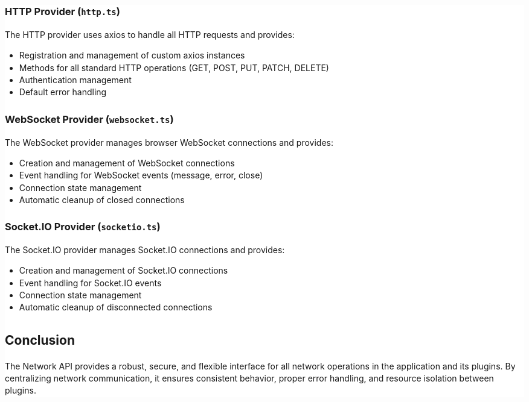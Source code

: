 ### HTTP Provider (`http.ts`)

The HTTP provider uses axios to handle all HTTP requests and provides:

- Registration and management of custom axios instances
- Methods for all standard HTTP operations (GET, POST, PUT, PATCH, DELETE)
- Authentication management
- Default error handling

### WebSocket Provider (`websocket.ts`)

The WebSocket provider manages browser WebSocket connections and provides:

- Creation and management of WebSocket connections
- Event handling for WebSocket events (message, error, close)
- Connection state management
- Automatic cleanup of closed connections

### Socket.IO Provider (`socketio.ts`)

The Socket.IO provider manages Socket.IO connections and provides:

- Creation and management of Socket.IO connections
- Event handling for Socket.IO events
- Connection state management
- Automatic cleanup of disconnected connections

## Conclusion

The Network API provides a robust, secure, and flexible interface for all network operations in the application and its plugins. By centralizing network communication, it ensures consistent behavior, proper error handling, and resource isolation between plugins.